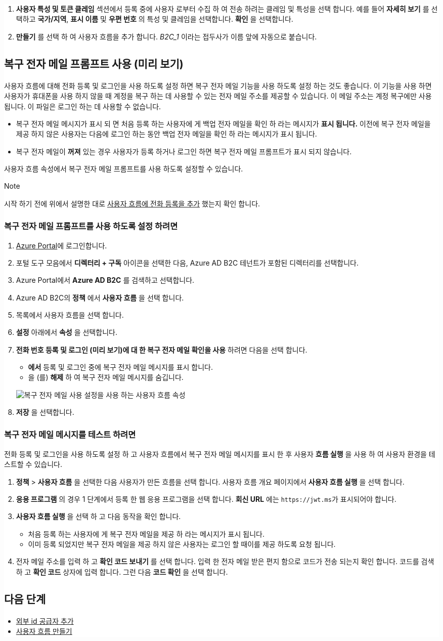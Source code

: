 1. **사용자 특성 및 토큰 클레임** 섹션에서 등록 중에 사용자 로부터 수집 하 여 전송 하려는 클레임 및 특성을 선택 합니다. 예를 들어 **자세히 보기** 를 선택하고 **국가/지역**, **표시 이름** 및 **우편 번호** 의 특성 및 클레임을 선택합니다. **확인** 을 선택합니다.

1. **만들기** 를 선택 하 여 사용자 흐름을 추가 합니다. *B2C_1* 이라는 접두사가 이름 앞에 자동으로 붙습니다.

## <a name="enable-the-recovery-email-prompt-preview"></a>복구 전자 메일 프롬프트 사용 (미리 보기)

사용자 흐름에 대해 전화 등록 및 로그인을 사용 하도록 설정 하면 복구 전자 메일 기능을 사용 하도록 설정 하는 것도 좋습니다. 이 기능을 사용 하면 사용자가 휴대폰을 사용 하지 않을 때 계정을 복구 하는 데 사용할 수 있는 전자 메일 주소를 제공할 수 있습니다. 이 메일 주소는 계정 복구에만 사용 됩니다. 이 파일은 로그인 하는 데 사용할 수 없습니다.

- 복구 전자 메일 메시지가 표시 되 면 처음 등록 하는 사용자에 게 백업 전자 메일을 확인 하 라는 메시지가 **표시 됩니다.** 이전에 복구 전자 메일을 제공 하지 않은 사용자는 다음에 로그인 하는 동안 백업 전자 메일을 확인 하 라는 메시지가 표시 됩니다.

- 복구 전자 메일이 **꺼져** 있는 경우 사용자가 등록 하거나 로그인 하면 복구 전자 메일 프롬프트가 표시 되지 않습니다.
 
사용자 흐름 속성에서 복구 전자 메일 프롬프트를 사용 하도록 설정할 수 있습니다.

> [!NOTE]
> 시작 하기 전에 위에서 설명한 대로 [사용자 흐름에 전화 등록을 추가](#add-phone-sign-up-to-a-user-flow) 했는지 확인 합니다.

### <a name="to-enable-the-recovery-email-prompt"></a>복구 전자 메일 프롬프트를 사용 하도록 설정 하려면

1. [Azure Portal](https://portal.azure.com)에 로그인합니다.
2. 포털 도구 모음에서 **디렉터리 + 구독** 아이콘을 선택한 다음, Azure AD B2C 테넌트가 포함된 디렉터리를 선택합니다.
3. Azure Portal에서 **Azure AD B2C** 를 검색하고 선택합니다.
4. Azure AD B2C의 **정책** 에서 **사용자 흐름** 을 선택 합니다.
5. 목록에서 사용자 흐름을 선택 합니다.
6. **설정** 아래에서 **속성** 을 선택합니다.
7. **전화 번호 등록 및 로그인 (미리 보기)에 대 한 복구 전자 메일 확인을 사용** 하려면 다음을 선택 합니다.

   - **에서** 등록 및 로그인 중에 복구 전자 메일 메시지를 표시 합니다.
   - 을 (를) **해제** 하 여 복구 전자 메일 메시지를 숨깁니다.

    ![복구 전자 메일 사용 설정을 사용 하는 사용자 흐름 속성](./media/phone-authentication-user-flows/recovery-email-settings.png)

8. **저장** 을 선택합니다.

### <a name="to-test-the-recovery-email-prompt"></a>복구 전자 메일 메시지를 테스트 하려면

전화 등록 및 로그인을 사용 하도록 설정 하 고 사용자 흐름에서 복구 전자 메일 메시지를 표시 한 후 사용자 **흐름 실행** 을 사용 하 여 사용자 환경을 테스트할 수 있습니다.

1. **정책**  >  **사용자 흐름** 을 선택한 다음 사용자가 만든 흐름을 선택 합니다. 사용자 흐름 개요 페이지에서 **사용자 흐름 실행** 을 선택 합니다.

2. **응용 프로그램** 의 경우 1 단계에서 등록 한 웹 응용 프로그램을 선택 합니다. **회신 URL** 에는 `https://jwt.ms`가 표시되어야 합니다.

3. **사용자 흐름 실행** 을 선택 하 고 다음 동작을 확인 합니다.

   - 처음 등록 하는 사용자에 게 복구 전자 메일을 제공 하 라는 메시지가 표시 됩니다. 
   - 이미 등록 되었지만 복구 전자 메일을 제공 하지 않은 사용자는 로그인 할 때이를 제공 하도록 요청 됩니다.

4. 전자 메일 주소를 입력 하 고 **확인 코드 보내기** 를 선택 합니다. 입력 한 전자 메일 받은 편지 함으로 코드가 전송 되는지 확인 합니다. 코드를 검색 하 고 **확인 코드** 상자에 입력 합니다. 그런 다음 **코드 확인** 을 선택 합니다.

## <a name="next-steps"></a>다음 단계

- [외부 id 공급자 추가](tutorial-add-identity-providers.md)
- [사용자 흐름 만들기](tutorial-create-user-flows.md)